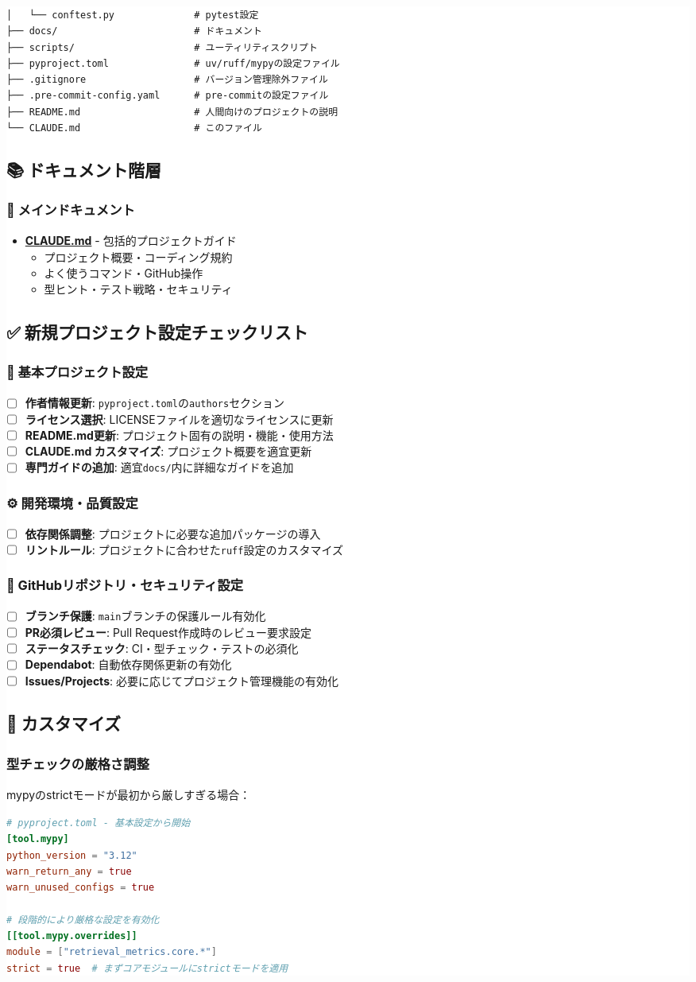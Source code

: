 ```
│   └── conftest.py              # pytest設定
├── docs/                        # ドキュメント
├── scripts/                     # ユーティリティスクリプト
├── pyproject.toml               # uv/ruff/mypyの設定ファイル
├── .gitignore                   # バージョン管理除外ファイル
├── .pre-commit-config.yaml      # pre-commitの設定ファイル
├── README.md                    # 人間向けのプロジェクトの説明
└── CLAUDE.md                    # このファイル
```

## 📚 ドキュメント階層

### 🎯 メインドキュメント
- **[CLAUDE.md](CLAUDE.md)** - 包括的プロジェクトガイド
  - プロジェクト概要・コーディング規約
  - よく使うコマンド・GitHub操作
  - 型ヒント・テスト戦略・セキュリティ

## ✅ 新規プロジェクト設定チェックリスト

### 🔧 基本プロジェクト設定
- [ ] **作者情報更新**: `pyproject.toml`の`authors`セクション
- [ ] **ライセンス選択**: LICENSEファイルを適切なライセンスに更新
- [ ] **README.md更新**: プロジェクト固有の説明・機能・使用方法
- [ ] **CLAUDE.md カスタマイズ**: プロジェクト概要を適宜更新
- [ ] **専門ガイドの追加**: 適宜`docs/`内に詳細なガイドを追加

### ⚙️ 開発環境・品質設定
- [ ] **依存関係調整**: プロジェクトに必要な追加パッケージの導入
- [ ] **リントルール**: プロジェクトに合わせた`ruff`設定のカスタマイズ

### 🔐 GitHubリポジトリ・セキュリティ設定
- [ ] **ブランチ保護**: `main`ブランチの保護ルール有効化
- [ ] **PR必須レビュー**: Pull Request作成時のレビュー要求設定
- [ ] **ステータスチェック**: CI・型チェック・テストの必須化
- [ ] **Dependabot**: 自動依存関係更新の有効化
- [ ] **Issues/Projects**: 必要に応じてプロジェクト管理機能の有効化

## 🔧 カスタマイズ

### 型チェックの厳格さ調整

mypyのstrictモードが最初から厳しすぎる場合：

```toml
# pyproject.toml - 基本設定から開始
[tool.mypy]
python_version = "3.12"
warn_return_any = true
warn_unused_configs = true

# 段階的により厳格な設定を有効化
[[tool.mypy.overrides]]
module = ["retrieval_metrics.core.*"]
strict = true  # まずコアモジュールにstrictモードを適用
```

